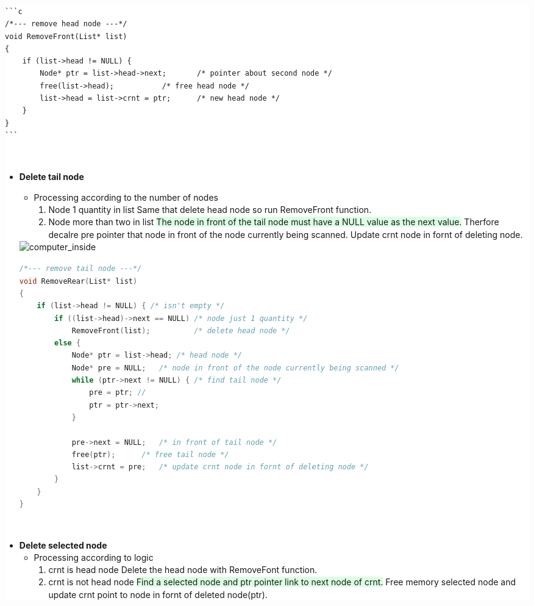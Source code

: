     ```c
    /*--- remove head node ---*/
    void RemoveFront(List* list)
    {
        if (list->head != NULL) {
            Node* ptr = list->head->next;		/* pointer about second node */
            free(list->head);			/* free head node */
            list->head = list->crnt = ptr;		/* new head node */
        }
    }
    ```

<br/>

* **Delete tail node**  
    * Processing according to the number of nodes
        1. Node 1 quantity in list
            Same that delete head node so run RemoveFront function.
        2. Node more than two in list
            <span style='background-color: #dcffe4'>The node in front of the tail node must have a NULL value as the next value.</span> Therfore decalre pre pointer that node in front of the node currently being scanned.
                                   Update crnt node in fornt of deleting node.
            
     <img width="800" alt="computer_inside" src="https://user-images.githubusercontent.com/92430498/139523088-fe8746c0-ff3f-4500-a0e7-6c9f56182434.png">

    ```c
    /*--- remove tail node ---*/
    void RemoveRear(List* list)
    {
        if (list->head != NULL) { /* isn't empty */
            if ((list->head)->next == NULL)	/* node just 1 quantity */
                RemoveFront(list);			/* delete head node */
            else {
                Node* ptr = list->head; /* head node */
                Node* pre = NULL;   /* node in front of the node currently being scanned */
                while (ptr->next != NULL) { /* find tail node */
                    pre = ptr; //
                    ptr = ptr->next;
                }

                pre->next = NULL;	/* in front of tail node */
                free(ptr);		/* free tail node */
                list->crnt = pre;   /* update crnt node in fornt of deleting node */
            }
        }
    }
    ```       

<br/>

* **Delete selected node**  
    * Processing according to logic
        1. crnt is head node
            Delete the head node with RemoveFont function.
        2. crnt is not head node
             <span style='background-color: #dcffe4'>Find a selected node and ptr pointer link to next node of crnt.</span> 
             Free memory selected node and update crnt point to node in fornt of deleted node(ptr).
